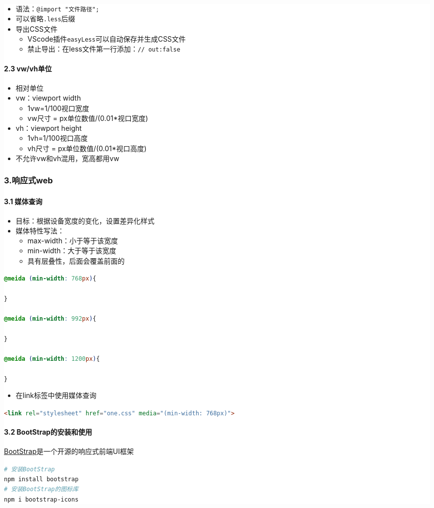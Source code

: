   * 语法：`@import "文件路径";`
  * 可以省略`.less`后缀
* 导出CSS文件
  * VScode插件`easyLess`可以自动保存并生成CSS文件
  * 禁止导出：在less文件第一行添加：`// out:false`

#### 2.3 vw/vh单位

* 相对单位
* vw：viewport width
  * 1vw=1/100视口宽度
  * vw尺寸 = px单位数值/(0.01*视口宽度)
* vh：viewport height
  * 1vh=1/100视口高度
  * vh尺寸 = px单位数值/(0.01*视口高度)
* 不允许vw和vh混用，宽高都用vw

### 3.响应式web

#### 3.1 媒体查询

* 目标：根据设备宽度的变化，设置差异化样式
* 媒体特性写法：
  * max-width：小于等于该宽度
  * min-width：大于等于该宽度
  * 具有层叠性，后面会覆盖前面的

```css
@meida (min-width: 768px){

}

@meida (min-width: 992px){
  
}

@meida (min-width: 1200px){
  
}
```

* 在link标签中使用媒体查询

```html
<link rel="stylesheet" href="one.css" media="(min-width: 768px)">
```

#### 3.2 BootStrap的安装和使用

[BootStrap](https://v5.bootcss.com/)是一个开源的响应式前端UI框架

```bash
# 安装BootStrap
npm install bootstrap
# 安装BootStrap的图标库
npm i bootstrap-icons
```
